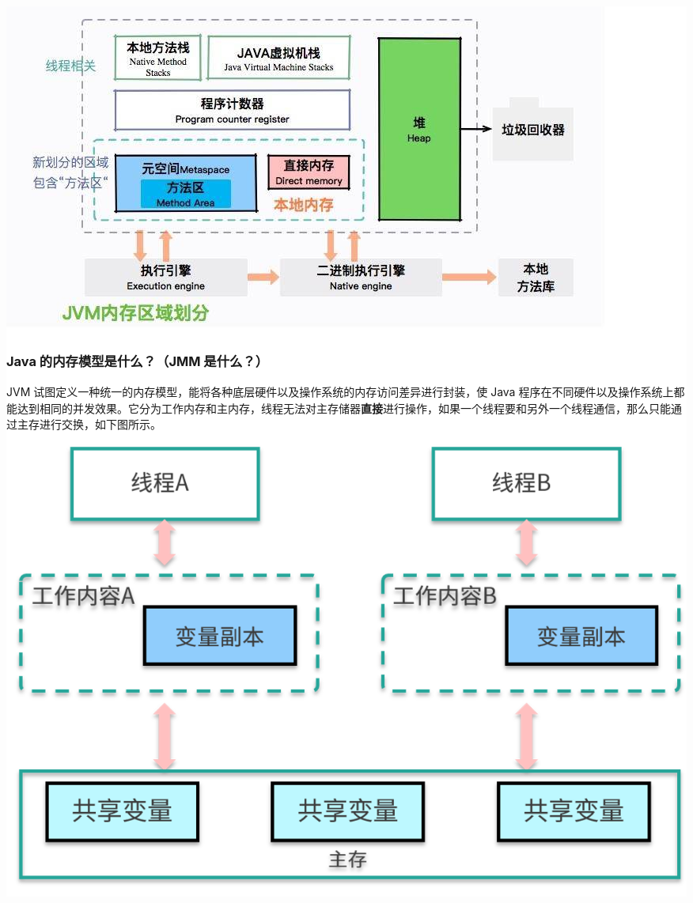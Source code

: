 ![img](assets/Ciqah16HO4KAbe-xAACSSN1rS98669.jpg)

### Java 的内存模型是什么？（JMM 是什么？）

JVM 试图定义一种统一的内存模型，能将各种底层硬件以及操作系统的内存访问差异进行封装，使 Java 程序在不同硬件以及操作系统上都能达到相同的并发效果。它分为工作内存和主内存，线程无法对主存储器**直接**进行操作，如果一个线程要和另外一个线程通信，那么只能通过主存进行交换，如下图所示。

![img](assets/Cgq2xl6HO4KAYGALAAF3j6kY7OI652.png)
